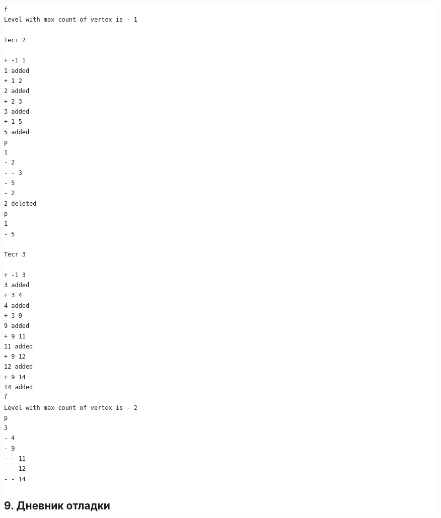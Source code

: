 ```
f
Level with max count of vertex is - 1

Тест 2

+ -1 1
1 added
+ 1 2
2 added
+ 2 3
3 added
+ 1 5
5 added
p
1
- 2
- - 3
- 5
- 2
2 deleted
p
1
- 5

Тест 3

+ -1 3
3 added
+ 3 4
4 added
+ 3 9
9 added
+ 9 11
11 added
+ 9 12
12 added
+ 9 14
14 added
f
Level with max count of vertex is - 2
p
3
- 4
- 9
- - 11
- - 12
- - 14

```

## 9. Дневник отладки
